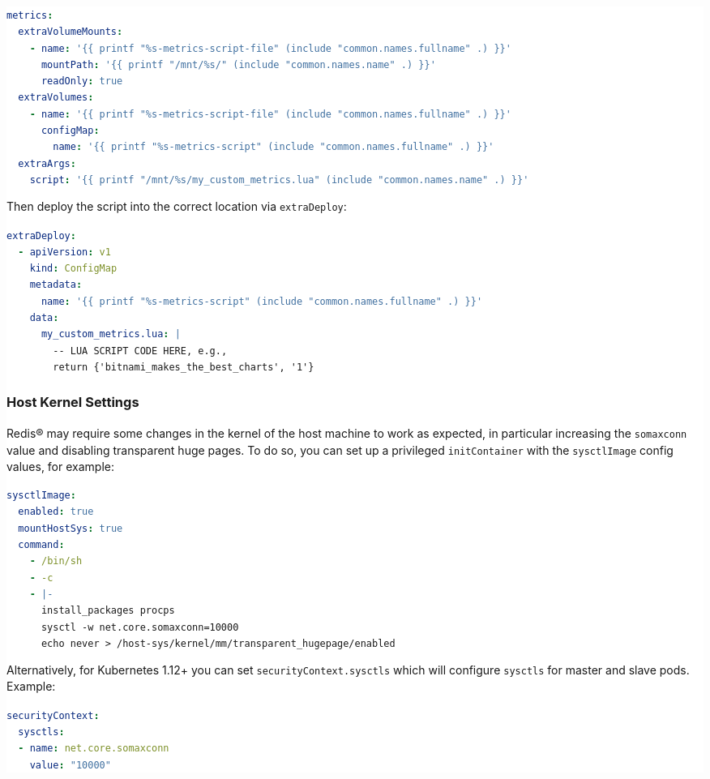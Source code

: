 ```yaml
metrics:
  extraVolumeMounts:
    - name: '{{ printf "%s-metrics-script-file" (include "common.names.fullname" .) }}'
      mountPath: '{{ printf "/mnt/%s/" (include "common.names.name" .) }}'
      readOnly: true
  extraVolumes:
    - name: '{{ printf "%s-metrics-script-file" (include "common.names.fullname" .) }}'
      configMap:
        name: '{{ printf "%s-metrics-script" (include "common.names.fullname" .) }}'
  extraArgs:
    script: '{{ printf "/mnt/%s/my_custom_metrics.lua" (include "common.names.name" .) }}'
```

Then deploy the script into the correct location via `extraDeploy`:

```yaml
extraDeploy:
  - apiVersion: v1
    kind: ConfigMap
    metadata:
      name: '{{ printf "%s-metrics-script" (include "common.names.fullname" .) }}'
    data:
      my_custom_metrics.lua: |
        -- LUA SCRIPT CODE HERE, e.g.,
        return {'bitnami_makes_the_best_charts', '1'}
```

### Host Kernel Settings

Redis&reg; may require some changes in the kernel of the host machine to work as expected, in particular increasing the `somaxconn` value and disabling transparent huge pages. To do so, you can set up a privileged `initContainer` with the `sysctlImage` config values, for example:

```yaml
sysctlImage:
  enabled: true
  mountHostSys: true
  command:
    - /bin/sh
    - -c
    - |-
      install_packages procps
      sysctl -w net.core.somaxconn=10000
      echo never > /host-sys/kernel/mm/transparent_hugepage/enabled
```

Alternatively, for Kubernetes 1.12+ you can set `securityContext.sysctls` which will configure `sysctls` for master and slave pods. Example:

```yaml
securityContext:
  sysctls:
  - name: net.core.somaxconn
    value: "10000"
```
